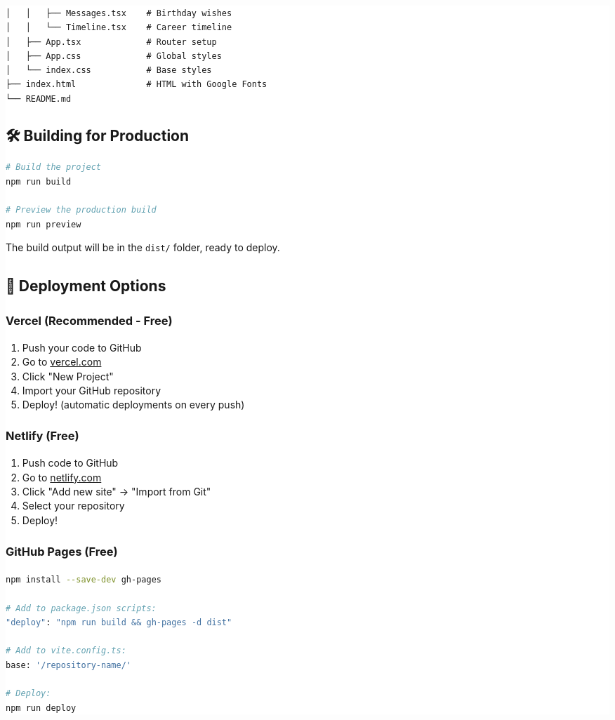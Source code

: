 ```
│   │   ├── Messages.tsx    # Birthday wishes
│   │   └── Timeline.tsx    # Career timeline
│   ├── App.tsx             # Router setup
│   ├── App.css             # Global styles
│   └── index.css           # Base styles
├── index.html              # HTML with Google Fonts
└── README.md
```

## 🛠️ Building for Production

```bash
# Build the project
npm run build

# Preview the production build
npm run preview
```

The build output will be in the `dist/` folder, ready to deploy.

## 🚀 Deployment Options

### Vercel (Recommended - Free)
1. Push your code to GitHub
2. Go to [vercel.com](https://vercel.com)
3. Click "New Project"
4. Import your GitHub repository
5. Deploy! (automatic deployments on every push)

### Netlify (Free)
1. Push code to GitHub
2. Go to [netlify.com](https://netlify.com)
3. Click "Add new site" → "Import from Git"
4. Select your repository
5. Deploy!

### GitHub Pages (Free)
```bash
npm install --save-dev gh-pages

# Add to package.json scripts:
"deploy": "npm run build && gh-pages -d dist"

# Add to vite.config.ts:
base: '/repository-name/'

# Deploy:
npm run deploy
```
